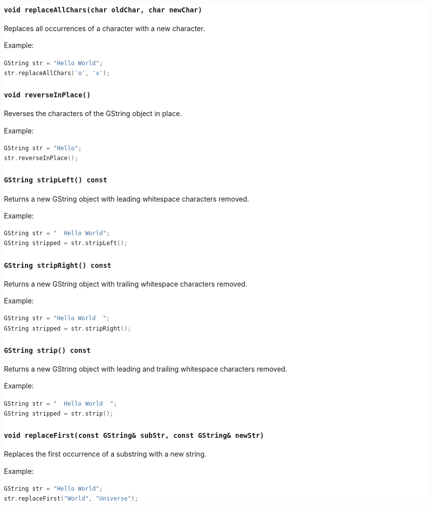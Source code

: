 ### `void replaceAllChars(char oldChar, char newChar)`

Replaces all occurrences of a character with a new character.

Example:
```cpp
GString str = "Hello World";
str.replaceAllChars('o', 'x');
```

### `void reverseInPlace()`

Reverses the characters of the GString object in place.

Example:
```cpp
GString str = "Hello";
str.reverseInPlace();
```

### `GString stripLeft() const`

Returns a new GString object with leading whitespace characters removed.

Example:
```cpp
GString str = "  Hello World";
GString stripped = str.stripLeft();
```

### `GString stripRight() const`

Returns a new GString object with trailing whitespace characters removed.

Example:
```cpp
GString str = "Hello World  ";
GString stripped = str.stripRight();
```

### `GString strip() const`

Returns a new GString object with leading and trailing whitespace characters removed.

Example:
```cpp
GString str = "  Hello World  ";
GString stripped = str.strip();
```

### `void replaceFirst(const GString& subStr, const GString& newStr)`

Replaces the first occurrence of a substring with a new string.

Example:
```cpp
GString str = "Hello World";
str.replaceFirst("World", "Universe");
```
